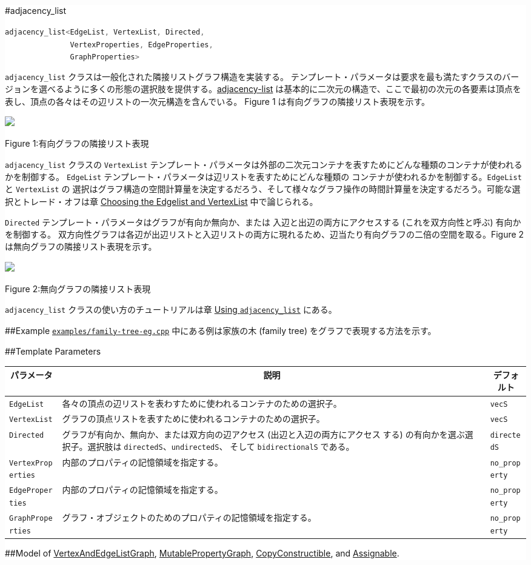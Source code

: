#adjacency_list
```cpp
adjacency_list<EdgeList, VertexList, Directed,
               VertexProperties, EdgeProperties,
               GraphProperties>
```

`adjacency_list` クラスは一般化された隣接リストグラフ構造を実装する。 テンプレート・パラメータは要求を最も満たすクラスのバージョンを選べるように多くの形態の選択肢を提供する。[adjacency-list](./graph_theory_review.md#adjacency-list-representation) は基本的に二次元の構造で、ここで最初の次元の各要素は頂点を表し、頂点の各々はその辺リストの一次元構造を含んでいる。 Figure 1 は有向グラフの隣接リスト表現を示す。


![](http://www.boost.org/doc/libs/1_31_0/libs/graph/doc/figs/adj-matrix-graph2.gif)

Figure 1:有向グラフの隣接リスト表現

`adjacency_list` クラスの `VertexList` テンプレート・パラメータは外部の二次元コンテナを表すためにどんな種類のコンテナが使われるかを制御する。 `EdgeList` テンプレート・パラメータは辺リストを表すためにどんな種類の コンテナが使われるかを制御する。`EdgeList` と `VertexList` の 選択はグラフ構造の空間計算量を決定するだろう、そして様々なグラフ操作の時間計算量を決定するだろう。可能な選択とトレード・オフは章 [Choosing the Edgelist and VertexList](./using_adjacency_list.md.nolink#choosing-graph-type) 中で論じられる。

`Directed` テンプレート・パラメータはグラフが有向か無向か、または 入辺と出辺の両方にアクセスする (これを双方向性と呼ぶ) 有向かを制御する。 双方向性グラフは各辺が出辺リストと入辺リストの両方に現れるため、辺当たり有向グラフの二倍の空間を取る。Figure 2 は無向グラフの隣接リスト表現を示す。


![](http://www.boost.org/doc/libs/1_31_0/libs/graph/doc/figs/undir-adj-matrix-graph2.gif)

Figure 2:無向グラフの隣接リスト表現

`adjacency_list` クラスの使い方のチュートリアルは章 [Using `adjacency_list`](./using_adjacency_list.md.nolink) にある。


##Example
[`examples/family-tree-eg.cpp`](./examples/family-tree-eg.cpp.md) 中にある例は家族の木 (family tree) をグラフで表現する方法を示す。


##Template Parameters

| パラメータ | 説明 | デフォルト |
|------------|------|------------|
| `EdgeList`         | 各々の頂点の辺リストを表わすために使われるコンテナのための選択子。 | `vecS` |
| `VertexList`       | グラフの頂点リストを表すために使われるコンテナのための選択子。 | `vecS` |
| `Directed`         | グラフが有向か、無向か、または双方向の辺アクセス (出辺と入辺の両方にアクセス する) の有向かを選ぶ選択子。選択肢は `directedS`、`undirectedS`、 そして `bidirectionalS` である。 | `directedS` |
| `VertexProperties` | 内部のプロパティの記憶領域を指定する。 | `no_property` |
| `EdgeProperties`   | 内部のプロパティの記憶領域を指定する。 | `no_property` |
| `GraphProperties`  | グラフ・オブジェクトのためのプロパティの記憶領域を指定する。 | `no_property` |


##Model of
[VertexAndEdgeListGraph](./VertexAndEdgeListGraph.md.nolink), [MutablePropertyGraph](./MutablePropertyGraph.md.nolink), [CopyConstructible](../utility/CopyConstructible.md), and [Assignable](../utility/Assignable.md).
